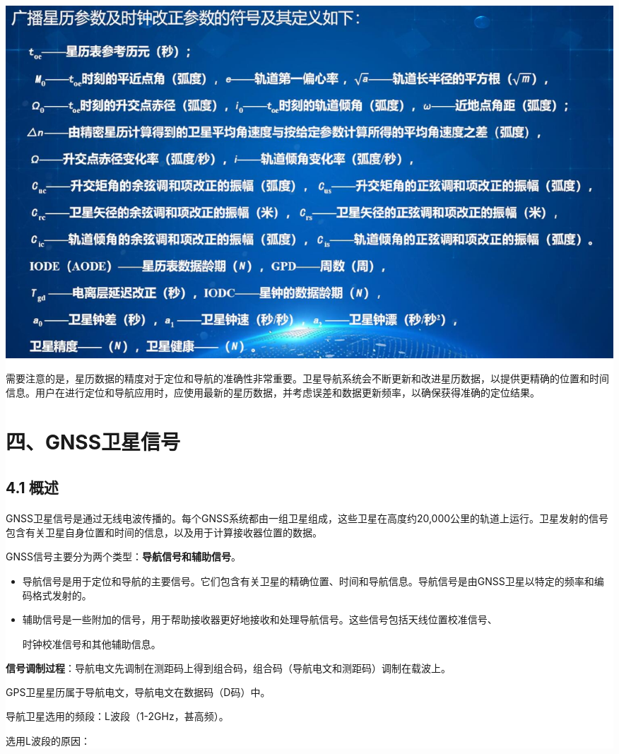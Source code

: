 ![](卫星导航定位原理.assets/QQ截图20230525130200.jpg)

需要注意的是，星历数据的精度对于定位和导航的准确性非常重要。卫星导航系统会不断更新和改进星历数据，以提供更精确的位置和时间信息。用户在进行定位和导航应用时，应使用最新的星历数据，并考虑误差和数据更新频率，以确保获得准确的定位结果。

#  四、GNSS卫星信号

## 4.1 概述

GNSS卫星信号是通过无线电波传播的。每个GNSS系统都由一组卫星组成，这些卫星在高度约20,000公里的轨道上运行。卫星发射的信号包含有关卫星自身位置和时间的信息，以及用于计算接收器位置的数据。

GNSS信号主要分为两个类型：**导航信号和辅助信号**。

- 导航信号是用于定位和导航的主要信号。它们包含有关卫星的精确位置、时间和导航信息。导航信号是由GNSS卫星以特定的频率和编码格式发射的。

- 辅助信号是一些附加的信号，用于帮助接收器更好地接收和处理导航信号。这些信号包括天线位置校准信号、

   时钟校准信号和其他辅助信息。

**信号调制过程**：导航电文先调制在测距码上得到组合码，组合码（导航电文和测距码）调制在载波上。

GPS卫星星历属于导航电文，导航电文在数据码（D码）中。

导航卫星选用的频段：L波段（1-2GHz，甚高频）。

选用L波段的原因：
